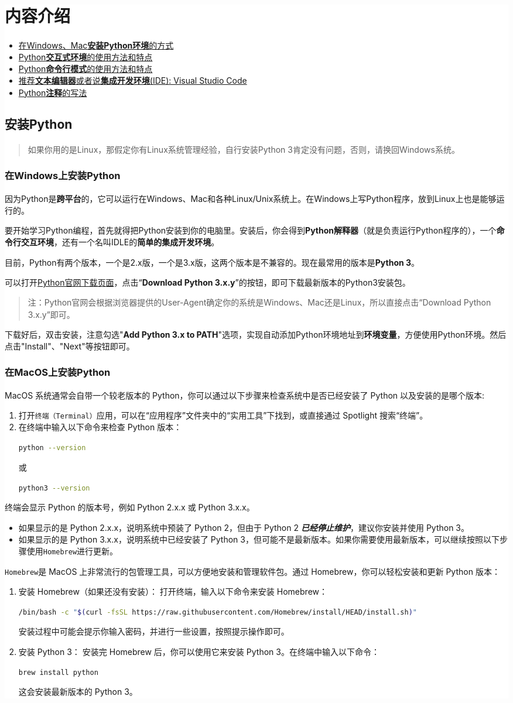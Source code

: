 # 内容介绍
- [在Windows、Mac**安装Python环境**的方式](#%E5%AE%89%E8%A3%85python)
- [Python**交互式环境**的使用方法和特点](#%E4%BA%A4%E4%BA%92%E5%BC%8F%E6%A8%A1%E5%BC%8F)
- [Python**命令行模式**的使用方法和特点](#%E5%91%BD%E4%BB%A4%E8%A1%8C%E6%A8%A1%E5%BC%8F)
- [推荐**文本编辑器**或者说**集成开发环境**(IDE): Visual Studio Code](#%E4%BD%BF%E7%94%A8%E6%96%87%E6%9C%AC%E7%BC%96%E8%BE%91%E5%99%A8)
- [Python**注释**的写法](#%E6%B3%A8%E9%87%8A)

## 安装Python
> 如果你用的是Linux，那假定你有Linux系统管理经验，自行安装Python 3肯定没有问题，否则，请换回Windows系统。
### 在Windows上安装Python
因为Python是**跨平台**的，它可以运行在Windows、Mac和各种Linux/Unix系统上。在Windows上写Python程序，放到Linux上也是能够运行的。

要开始学习Python编程，首先就得把Python安装到你的电脑里。安装后，你会得到**Python解释器**（就是负责运行Python程序的），一个**命令行交互环境**，还有一个名叫IDLE的**简单的集成开发环境**。

目前，Python有两个版本，一个是2.x版，一个是3.x版，这两个版本是不兼容的。现在最常用的版本是**Python 3**。

可以打开[Python官网下载页面](https://www.python.org/downloads/)，点击“**Download Python 3.x.y**”的按钮，即可下载最新版本的Python3安装包。
>注：Python官网会根据浏览器提供的User-Agent确定你的系统是Windows、Mac还是Linux，所以直接点击“Download Python 3.x.y”即可。

下载好后，双击安装，注意勾选"**Add Python 3.x to PATH**"选项，实现自动添加Python环境地址到**环境变量**，方便使用Python环境。然后点击"Install"、"Next"等按钮即可。

### 在MacOS上安装Python
MacOS 系统通常会自带一个较老版本的 Python，你可以通过以下步骤来检查系统中是否已经安装了 Python 以及安装的是哪个版本:
1. 打开`终端（Terminal）`应用，可以在“应用程序”文件夹中的“实用工具”下找到，或直接通过 Spotlight 搜索“终端”。
2. 在终端中输入以下命令来检查 Python 版本：
   ```sh
   python --version
   ```
   或
   ```sh
   python3 --version
   ```
终端会显示 Python 的版本号，例如 Python 2.x.x 或 Python 3.x.x。
- 如果显示的是 Python 2.x.x，说明系统中预装了 Python 2，但由于 Python 2 **_已经停止维护_**，建议你安装并使用 Python 3。
- 如果显示的是 Python 3.x.x，说明系统中已经安装了 Python 3，但可能不是最新版本。如果你需要使用最新版本，可以继续按照以下步骤使用`Homebrew`进行更新。

`Homebrew`是 MacOS 上非常流行的包管理工具，可以方便地安装和管理软件包。通过 Homebrew，你可以轻松安装和更新 Python 版本：
1. 安装 Homebrew（如果还没有安装）：
   打开终端，输入以下命令来安装 Homebrew：
   ```sh
   /bin/bash -c "$(curl -fsSL https://raw.githubusercontent.com/Homebrew/install/HEAD/install.sh)"
   ```
   安装过程中可能会提示你输入密码，并进行一些设置，按照提示操作即可。

2. 安装 Python 3：
   安装完 Homebrew 后，你可以使用它来安装 Python 3。在终端中输入以下命令：
   ```sh
   brew install python
   ```
   这会安装最新版本的 Python 3。
